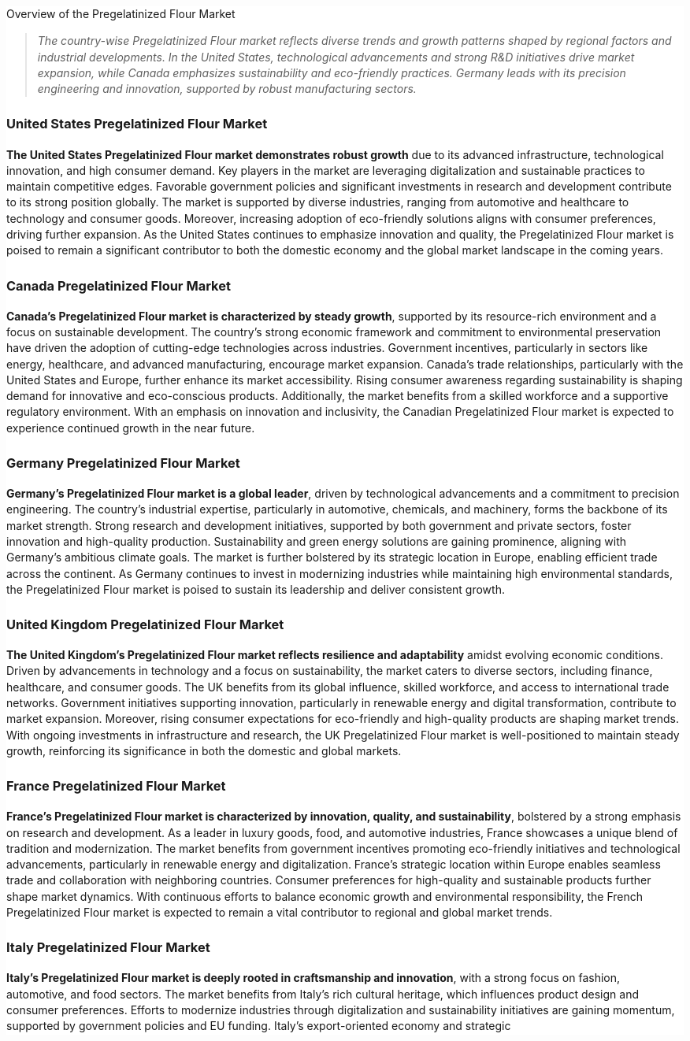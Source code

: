 Overview of the Pregelatinized Flour Market<br /></span></h1><blockquote><p><em><span class="">The country-wise Pregelatinized Flour market reflects diverse trends and growth patterns shaped by regional factors and industrial developments. In the United States, technological advancements and strong R&amp;D initiatives drive market expansion, while Canada emphasizes sustainability and eco-friendly practices. Germany leads with its precision engineering and innovation, supported by robust manufacturing sectors.</span></em></p></blockquote><h3><strong>United States Pregelatinized Flour Market</strong></h3><p><strong>The United States Pregelatinized Flour market demonstrates robust growth</strong> due to its advanced infrastructure, technological innovation, and high consumer demand. Key players in the market are leveraging digitalization and sustainable practices to maintain competitive edges. Favorable government policies and significant investments in research and development contribute to its strong position globally. The market is supported by diverse industries, ranging from automotive and healthcare to technology and consumer goods. Moreover, increasing adoption of eco-friendly solutions aligns with consumer preferences, driving further expansion. As the United States continues to emphasize innovation and quality, the Pregelatinized Flour market is poised to remain a significant contributor to both the domestic economy and the global market landscape in the coming years.</p><h3><strong>Canada Pregelatinized Flour Market</strong></h3><p><strong>Canada&rsquo;s Pregelatinized Flour market is characterized by steady growth</strong>, supported by its resource-rich environment and a focus on sustainable development. The country&rsquo;s strong economic framework and commitment to environmental preservation have driven the adoption of cutting-edge technologies across industries. Government incentives, particularly in sectors like energy, healthcare, and advanced manufacturing, encourage market expansion. Canada&rsquo;s trade relationships, particularly with the United States and Europe, further enhance its market accessibility. Rising consumer awareness regarding sustainability is shaping demand for innovative and eco-conscious products. Additionally, the market benefits from a skilled workforce and a supportive regulatory environment. With an emphasis on innovation and inclusivity, the Canadian Pregelatinized Flour market is expected to experience continued growth in the near future.</p><h3><strong>Germany Pregelatinized Flour Market</strong></h3><p><strong>Germany&rsquo;s Pregelatinized Flour market is a global leader</strong>, driven by technological advancements and a commitment to precision engineering. The country&rsquo;s industrial expertise, particularly in automotive, chemicals, and machinery, forms the backbone of its market strength. Strong research and development initiatives, supported by both government and private sectors, foster innovation and high-quality production. Sustainability and green energy solutions are gaining prominence, aligning with Germany&rsquo;s ambitious climate goals. The market is further bolstered by its strategic location in Europe, enabling efficient trade across the continent. As Germany continues to invest in modernizing industries while maintaining high environmental standards, the Pregelatinized Flour market is poised to sustain its leadership and deliver consistent growth.</p><h3><strong>United Kingdom Pregelatinized Flour Market</strong></h3><p><strong>The United Kingdom&rsquo;s Pregelatinized Flour market reflects resilience and adaptability</strong> amidst evolving economic conditions. Driven by advancements in technology and a focus on sustainability, the market caters to diverse sectors, including finance, healthcare, and consumer goods. The UK benefits from its global influence, skilled workforce, and access to international trade networks. Government initiatives supporting innovation, particularly in renewable energy and digital transformation, contribute to market expansion. Moreover, rising consumer expectations for eco-friendly and high-quality products are shaping market trends. With ongoing investments in infrastructure and research, the UK Pregelatinized Flour market is well-positioned to maintain steady growth, reinforcing its significance in both the domestic and global markets.</p><h3><strong>France Pregelatinized Flour Market</strong></h3><p><strong>France&rsquo;s Pregelatinized Flour market is characterized by innovation, quality, and sustainability</strong>, bolstered by a strong emphasis on research and development. As a leader in luxury goods, food, and automotive industries, France showcases a unique blend of tradition and modernization. The market benefits from government incentives promoting eco-friendly initiatives and technological advancements, particularly in renewable energy and digitalization. France&rsquo;s strategic location within Europe enables seamless trade and collaboration with neighboring countries. Consumer preferences for high-quality and sustainable products further shape market dynamics. With continuous efforts to balance economic growth and environmental responsibility, the French Pregelatinized Flour market is expected to remain a vital contributor to regional and global market trends.</p><h3><strong>Italy Pregelatinized Flour Market</strong></h3><p><strong>Italy&rsquo;s Pregelatinized Flour market is deeply rooted in craftsmanship and innovation</strong>, with a strong focus on fashion, automotive, and food sectors. The market benefits from Italy&rsquo;s rich cultural heritage, which influences product design and consumer preferences. Efforts to modernize industries through digitalization and sustainability initiatives are gaining momentum, supported by government policies and EU funding. Italy&rsquo;s export-oriented economy and strategic